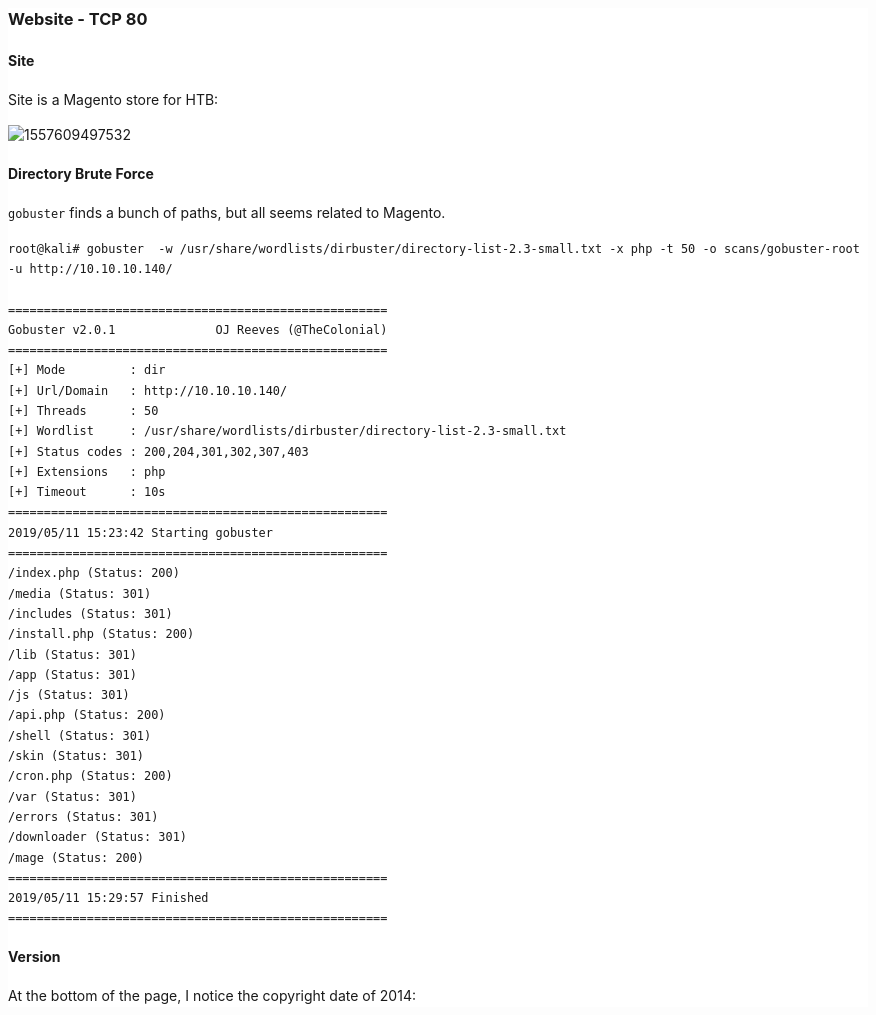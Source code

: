 ### Website - TCP 80

#### Site

Site is a Magento store for HTB:

![1557609497532](https://0xdfimages.gitlab.io/img/1557609497532.png)

#### Directory Brute Force

`gobuster` finds a bunch of paths, but all seems related to Magento.

    
    
    root@kali# gobuster  -w /usr/share/wordlists/dirbuster/directory-list-2.3-small.txt -x php -t 50 -o scans/gobuster-root -u http://10.10.10.140/
    
    =====================================================
    Gobuster v2.0.1              OJ Reeves (@TheColonial)
    =====================================================
    [+] Mode         : dir
    [+] Url/Domain   : http://10.10.10.140/
    [+] Threads      : 50
    [+] Wordlist     : /usr/share/wordlists/dirbuster/directory-list-2.3-small.txt
    [+] Status codes : 200,204,301,302,307,403
    [+] Extensions   : php
    [+] Timeout      : 10s
    =====================================================
    2019/05/11 15:23:42 Starting gobuster
    =====================================================
    /index.php (Status: 200)
    /media (Status: 301)
    /includes (Status: 301)
    /install.php (Status: 200)
    /lib (Status: 301)
    /app (Status: 301)
    /js (Status: 301)
    /api.php (Status: 200)
    /shell (Status: 301)
    /skin (Status: 301)
    /cron.php (Status: 200)
    /var (Status: 301)
    /errors (Status: 301)
    /downloader (Status: 301)
    /mage (Status: 200)
    =====================================================
    2019/05/11 15:29:57 Finished
    ===================================================== 
    

#### Version

At the bottom of the page, I notice the copyright date of 2014:
